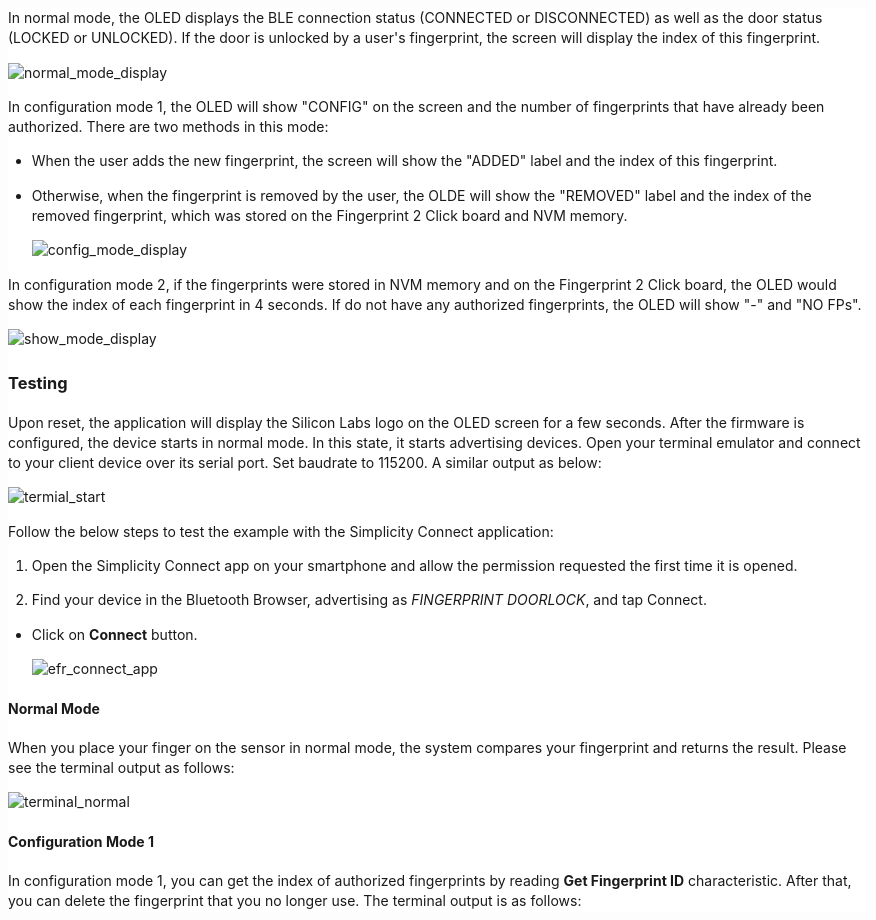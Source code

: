 In normal mode, the OLED displays the BLE connection status (CONNECTED or DISCONNECTED) as well as the door status (LOCKED or UNLOCKED). If the door is unlocked by a user's fingerprint, the screen will display the index of this fingerprint.

![normal_mode_display](image/normal_mode_display.png)

In configuration mode 1, the OLED will show "CONFIG" on the screen and the number of fingerprints that have already been authorized. There are two methods in this mode:

- When the user adds the new fingerprint, the screen will show the "ADDED" label and the index of this fingerprint.

- Otherwise, when the fingerprint is removed by the user, the OLDE will show the "REMOVED" label and the index of the removed fingerprint, which was stored on the Fingerprint 2 Click board and NVM memory.

    ![config_mode_display](image/config_mode_display.png)

In configuration mode 2, if the fingerprints were stored in NVM memory and on the Fingerprint 2 Click board, the OLED would show the index of each fingerprint in 4 seconds. If do not have any authorized fingerprints, the OLED will show "-" and "NO FPs".

![show_mode_display](image/show_mode_display.png)

### Testing ###

Upon reset, the application will display the Silicon Labs logo on the OLED screen for a few seconds. After the firmware is configured, the device starts in normal mode. In this state, it starts advertising devices. Open your terminal emulator and connect to your client device over its serial port. Set baudrate to 115200. A similar output as below:

![termial_start](image/terminal_start.png)

Follow the below steps to test the example with the Simplicity Connect application:

1. Open the Simplicity Connect app on your smartphone and allow the permission requested the first time it is opened.

2. Find your device in the Bluetooth Browser, advertising as *FINGERPRINT DOORLOCK*, and tap Connect.

- Click on **Connect** button.

    ![efr_connect_app](image/efr_connect_app.png)

#### Normal Mode ####

When you place your finger on the sensor in normal mode, the system compares your fingerprint and returns the result. Please see the terminal output as follows:

![terminal_normal](image/terminal_normal.png)

#### Configuration Mode 1 ####

In configuration mode 1, you can get the index of authorized fingerprints by reading **Get Fingerprint ID** characteristic. After that, you can delete the fingerprint that you no longer use. The terminal output is as follows:

